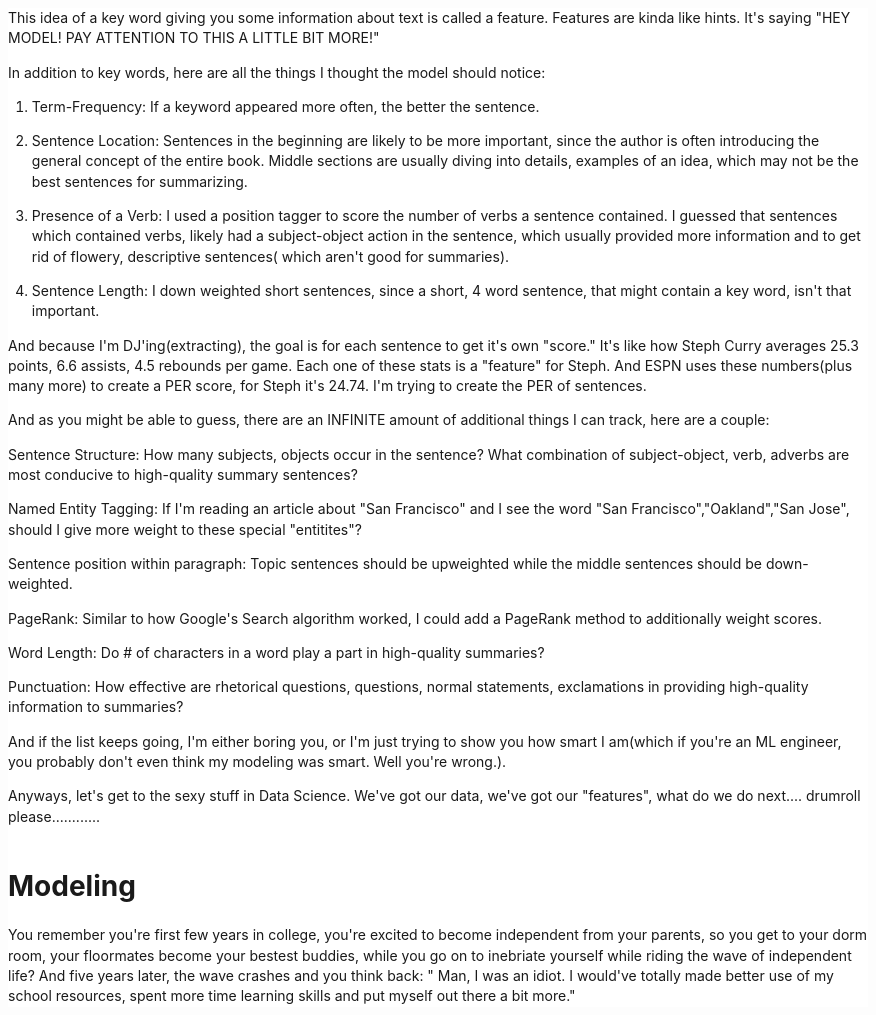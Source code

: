 This idea of a key word giving you some information about text is called a feature. Features are kinda like hints. It's saying "HEY MODEL! PAY ATTENTION TO THIS A LITTLE BIT MORE!" 

In addition to key words, here are all the things I thought the model should notice: 

1. Term-Frequency: If a keyword appeared more often, the better the sentence. 

2. Sentence Location: Sentences in the beginning are likely to be more important, since the author is often introducing the general concept of the entire book. Middle sections are usually diving into details, examples of an idea, which may not be the best sentences for summarizing. 

3. Presence of a Verb: I used a position tagger to score the number of verbs a sentence contained. I guessed that sentences which contained verbs, likely had a subject-object action in the sentence, which usually provided more information and to get rid of flowery, descriptive sentences( which aren't good for summaries). 

4. Sentence Length: I down weighted short sentences, since a short, 4 word sentence, that might contain a key word, isn't that important. 

And because I'm DJ'ing(extracting), the goal is for each sentence to get it's own "score." It's like how Steph Curry averages 25.3 points, 6.6 assists, 4.5 rebounds per game. Each one of these stats is a "feature" for Steph. And ESPN uses these numbers(plus many more) to create a PER score, for Steph it's 24.74. I'm trying to create the PER of sentences. 

And as you might be able to guess, there are an INFINITE amount of additional things I can track, here are a couple:

Sentence Structure: How many subjects, objects occur in the sentence? What combination of subject-object, verb, adverbs are most conducive to high-quality summary sentences?

Named Entity Tagging: If I'm reading an article about "San Francisco" and I see the word "San Francisco","Oakland","San Jose", should I give more weight to these special "entitites"? 

Sentence position within paragraph: Topic sentences should be upweighted while the middle sentences should be down-weighted.

PageRank: Similar to how Google's Search algorithm worked, I could add a PageRank method to additionally weight scores.

Word Length: Do # of characters in a word play a part in high-quality summaries?

Punctuation: How effective are rhetorical questions, questions, normal statements, exclamations in providing high-quality information to summaries?

And if the list keeps going, I'm either boring you, or I'm just trying to show you how smart I am(which if you're an ML engineer, you probably don't even think my modeling was smart. Well you're wrong.).

Anyways, let's get to the sexy stuff in Data Science. We've got our data, we've got our "features", what do we do next.... drumroll please............

# Modeling

You remember you're first few years in college, you're excited to become independent from your parents, so you get to your dorm room, your floormates become your bestest buddies, while you go on to inebriate yourself while riding the wave of independent life? And five years later, the wave crashes and you think back: " Man, I was an idiot. I would've totally made better use of my school resources, spent more time learning skills and put myself out there a bit more." 
